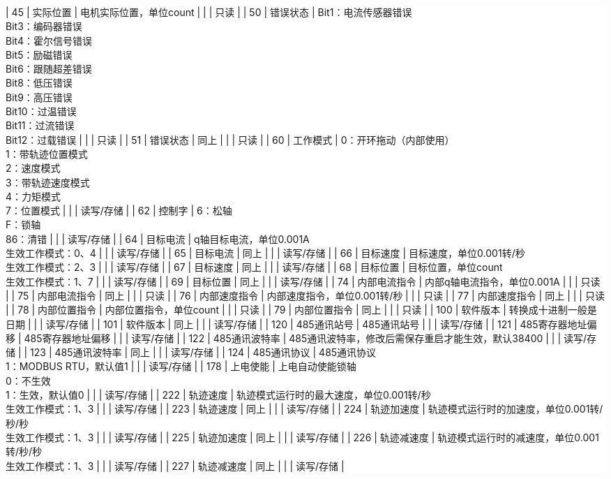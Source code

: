| 45 | 实际位置 | 电机实际位置，单位count | | | 只读 |
| 50 | 错误状态 | Bit1：电流传感器错误<br>Bit3：编码器错误<br>Bit4：霍尔信号错误<br>Bit5：励磁错误<br>Bit6：跟随超差错误<br>Bit8：低压错误<br>Bit9：高压错误<br>Bit10：过温错误<br>Bit11：过流错误<br>Bit12：过载错误 | | | 只读 |
| 51 | 错误状态 | 同上 | | | 只读 |
| 60 | 工作模式 | 0：开环拖动（内部使用）<br>1：带轨迹位置模式<br>2：速度模式<br>3：带轨迹速度模式<br>4：力矩模式<br>7：位置模式 | | | 读写/存储 |
| 62 | 控制字 | 6：松轴<br>F：锁轴<br>86：清错 | | | 读写/存储 |
| 64 | 目标电流 | q轴目标电流，单位0.001A<br>生效工作模式：0、4 | | | 读写/存储 |
| 65 | 目标电流 | 同上 | | | 读写/存储 |
| 66 | 目标速度 | 目标速度，单位0.001转/秒<br>生效工作模式：2、3 | | | 读写/存储 |
| 67 | 目标速度 | 同上 | | | 读写/存储 |
| 68 | 目标位置 | 目标位置，单位count<br>生效工作模式：1、7 | | | 读写/存储 |
| 69 | 目标位置 | 同上 | | | 读写/存储 |
| 74 | 内部电流指令 | 内部q轴电流指令，单位0.001A | | | 只读 |
| 75 | 内部电流指令 | 同上 | | | 只读 |
| 76 | 内部速度指令 | 内部速度指令，单位0.001转/秒 | | | 只读 |
| 77 | 内部速度指令 | 同上 | | | 只读 |
| 78 | 内部位置指令 | 内部位置指令，单位count | | | 只读 |
| 79 | 内部位置指令 | 同上 | | | 只读 |
| 100 | 软件版本 | 转换成十进制一般是日期 | | | 读写/存储 |
| 101 | 软件版本 | 同上 | | | 读写/存储 |
| 120 | 485通讯站号 | 485通讯站号 | | | 读写/存储 |
| 121 | 485寄存器地址偏移 | 485寄存器地址偏移 | | | 读写/存储 |
| 122 | 485通讯波特率 | 485通讯波特率，修改后需保存重启才能生效，默认38400 | | | 读写/存储 |
| 123 | 485通讯波特率 | 同上 | | | 读写/存储 |
| 124 | 485通讯协议 | 485通讯协议<br>1：MODBUS RTU，默认值1 | | | 读写/存储 |
| 178 | 上电使能 | 上电自动使能锁轴<br>0：不生效<br>1：生效，默认值0 | | | 读写/存储 |
| 222 | 轨迹速度 | 轨迹模式运行时的最大速度，单位0.001转/秒<br>生效工作模式：1、3 | | | 读写/存储 |
| 223 | 轨迹速度 | 同上 | | | 读写/存储 |
| 224 | 轨迹加速度 | 轨迹模式运行时的加速度，单位0.001转/秒/秒<br>生效工作模式：1、3 | | | 读写/存储 |
| 225 | 轨迹加速度 | 同上 | | | 读写/存储 |
| 226 | 轨迹减速度 | 轨迹模式运行时的减速度，单位0.001转/秒/秒<br>生效工作模式：1、3 | | | 读写/存储 |
| 227 | 轨迹减速度 | 同上 | | | 读写/存储 |